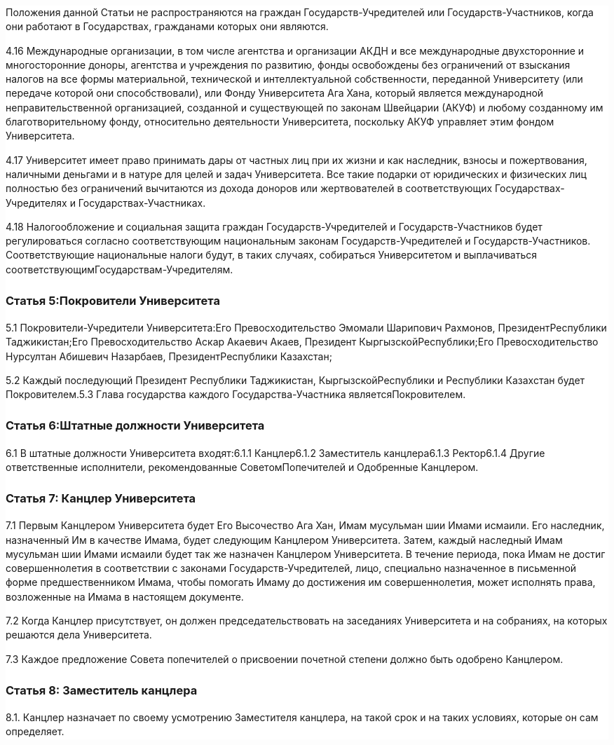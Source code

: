 Положения данной Статьи не распространяются на граждан Государств-Учредителей или Государств-Участников, когда они работают в Государствах, гражданами которых они являются.

4.16 Международные организации, в том числе агентства и организации АКДН и все международные двухсторонние и многосторонние доноры, агентства и учреждения по развитию, фонды освобождены без ограничений от взыскания налогов на все формы материальной, технической и интеллектуальной собственности, переданной Университету (или передаче которой они способствовали), или Фонду Университета Ага Хана, который является международной неправительственной организацией, созданной и существующей по законам Швейцарии (АКУФ) и любому созданному им благотворительному фонду, относительно деятельности Университета, поскольку АКУФ управляет этим фондом Университета.

4.17 Университет имеет право принимать дары от частных лиц при их жизни и как наследник, взносы и пожертвования, наличными деньгами и в натуре для целей и задач Университета. Все такие подарки от юридических и физических лиц полностью без ограничений вычитаются из дохода доноров или жертвователей в соответствующих Государствах-Учредителях и Государствах-Участниках.

4.18 Налогообложение и социальная защита граждан Государств-Учредителей и Государств-Участников будет регулироваться согласно соответствующим национальным законам Государств-Учредителей и Государств-Участников. Соответствующие национальные налоги будут, в таких случаях, собираться Университетом и выплачиваться соответствующимГосударствам-Учредителям.

### Статья 5:Покровители Университета

5.1 Покровители-Учредители Университета:Его Превосходительство Эмомали Шарипович Рахмонов, ПрезидентРеспублики Таджикистан;Его Превосходительство Аскар Акаевич Акаев, Президент КыргызскойРеспублики;Его Превосходительство Нурсултан Абишевич Назарбаев, ПрезидентРеспублики Казахстан;

5.2 Каждый последующий Президент Республики Таджикистан, КыргызскойРеспублики и Республики Казахстан будет Покровителем.5.3 Глава государства каждого Государства-Участника являетсяПокровителем.

### Статья 6:Штатные должности Университета

6.1 В штатные должности Университета входят:6.1.1 Канцлер6.1.2 Заместитель канцлера6.1.3 Ректор6.1.4 Другие ответственные исполнители, рекомендованные СоветомПопечителей и Одобренные Канцлером.

### Статья 7: Канцлер Университета

7.1 Первым Канцлером Университета будет Его Высочество Ага Хан, Имам мусульман шии Имами исмаили. Его наследник, назначенный Им в качестве Имама, будет следующим Канцлером Университета. Затем, каждый наследный Имам мусульман шии Имами исмаили будет так же назначен Канцлером Университета. В течение периода, пока Имам не достиг совершеннолетия в соответствии с законами Государств-Учредителей, лицо, специально назначенное в письменной форме предшественником Имама, чтобы помогать Имаму до достижения им совершеннолетия, может исполнять права, возложенные на Имама в настоящем документе.

7.2 Когда Канцлер присутствует, он должен председательствовать на заседаниях Университета и на собраниях, на которых решаются дела Университета.

7.3 Каждое предложение Совета попечителей о присвоении почетной степени должно быть одобрено Канцлером.

### Статья 8: Заместитель канцлера

8.1. Канцлер назначает по своему усмотрению Заместителя канцлера, на такой срок и на таких условиях, которые он сам определяет.
